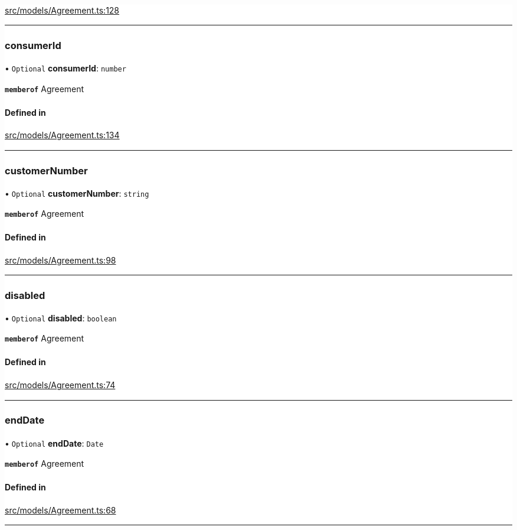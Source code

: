 [src/models/Agreement.ts:128](https://github.com/bjerkio/crayon-api-js/blob/22cd66d/src/models/Agreement.ts#L128)

___

### consumerId

• `Optional` **consumerId**: `number`

**`memberof`** Agreement

#### Defined in

[src/models/Agreement.ts:134](https://github.com/bjerkio/crayon-api-js/blob/22cd66d/src/models/Agreement.ts#L134)

___

### customerNumber

• `Optional` **customerNumber**: `string`

**`memberof`** Agreement

#### Defined in

[src/models/Agreement.ts:98](https://github.com/bjerkio/crayon-api-js/blob/22cd66d/src/models/Agreement.ts#L98)

___

### disabled

• `Optional` **disabled**: `boolean`

**`memberof`** Agreement

#### Defined in

[src/models/Agreement.ts:74](https://github.com/bjerkio/crayon-api-js/blob/22cd66d/src/models/Agreement.ts#L74)

___

### endDate

• `Optional` **endDate**: `Date`

**`memberof`** Agreement

#### Defined in

[src/models/Agreement.ts:68](https://github.com/bjerkio/crayon-api-js/blob/22cd66d/src/models/Agreement.ts#L68)

___
